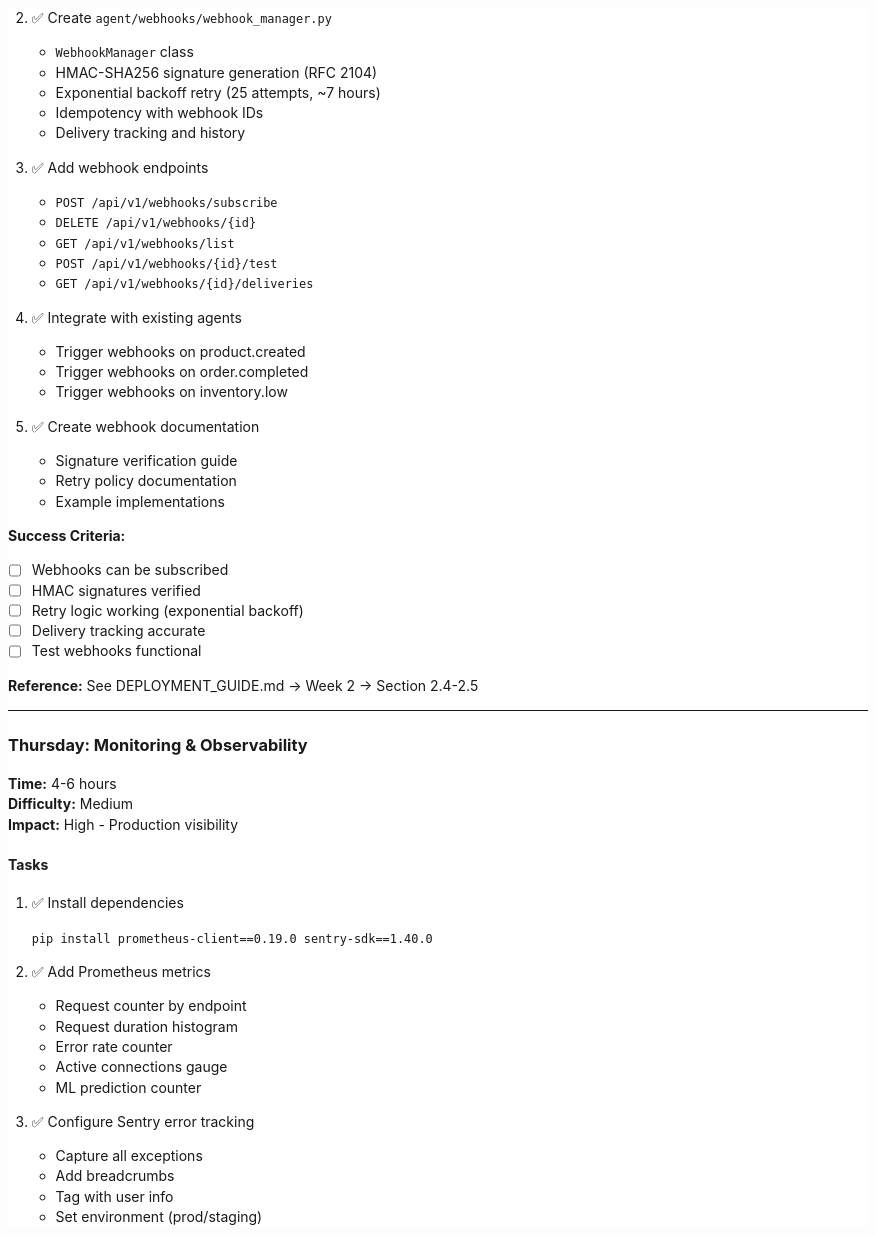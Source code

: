 2. ✅ Create `agent/webhooks/webhook_manager.py`
   - `WebhookManager` class
   - HMAC-SHA256 signature generation (RFC 2104)
   - Exponential backoff retry (25 attempts, ~7 hours)
   - Idempotency with webhook IDs
   - Delivery tracking and history

3. ✅ Add webhook endpoints
   - `POST /api/v1/webhooks/subscribe`
   - `DELETE /api/v1/webhooks/{id}`
   - `GET /api/v1/webhooks/list`
   - `POST /api/v1/webhooks/{id}/test`
   - `GET /api/v1/webhooks/{id}/deliveries`

4. ✅ Integrate with existing agents
   - Trigger webhooks on product.created
   - Trigger webhooks on order.completed
   - Trigger webhooks on inventory.low

5. ✅ Create webhook documentation
   - Signature verification guide
   - Retry policy documentation
   - Example implementations

**Success Criteria:**
- [ ] Webhooks can be subscribed
- [ ] HMAC signatures verified
- [ ] Retry logic working (exponential backoff)
- [ ] Delivery tracking accurate
- [ ] Test webhooks functional

**Reference:** See DEPLOYMENT_GUIDE.md → Week 2 → Section 2.4-2.5

---

### Thursday: Monitoring & Observability

**Time:** 4-6 hours  
**Difficulty:** Medium  
**Impact:** High - Production visibility

#### Tasks
1. ✅ Install dependencies
   ```bash
   pip install prometheus-client==0.19.0 sentry-sdk==1.40.0
   ```

2. ✅ Add Prometheus metrics
   - Request counter by endpoint
   - Request duration histogram
   - Error rate counter
   - Active connections gauge
   - ML prediction counter

3. ✅ Configure Sentry error tracking
   - Capture all exceptions
   - Add breadcrumbs
   - Tag with user info
   - Set environment (prod/staging)
